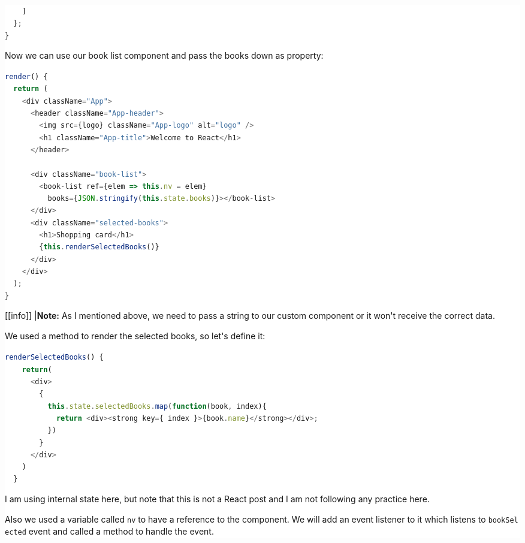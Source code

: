 ```javascript
    ]
  };
}
```

Now we can use our book list component and pass the books down as property:

```javascript
render() {
  return (
    <div className="App">
      <header className="App-header">
        <img src={logo} className="App-logo" alt="logo" />
        <h1 className="App-title">Welcome to React</h1>
      </header>

      <div className="book-list">
        <book-list ref={elem => this.nv = elem}
          books={JSON.stringify(this.state.books)}></book-list>
      </div>
      <div className="selected-books">
        <h1>Shopping card</h1>
        {this.renderSelectedBooks()}
      </div>
    </div>
  );
}
```

[[info]]
|**Note:** As I mentioned above, we need to pass a string to our custom component or it won't receive the correct data.

We used a method to render the selected books, so let's define it:

```javascript
renderSelectedBooks() {
    return(
      <div>
        {
          this.state.selectedBooks.map(function(book, index){
            return <div><strong key={ index }>{book.name}</strong></div>;
          })
        }
      </div>
    )
  }
```

I am using internal state here, but note that this is not a React post and I am not following any practice here.

Also we used a variable called `nv` to have a reference to the component. We will add an event listener to it which listens to `bookSelected` event and called a method to handle the event.
